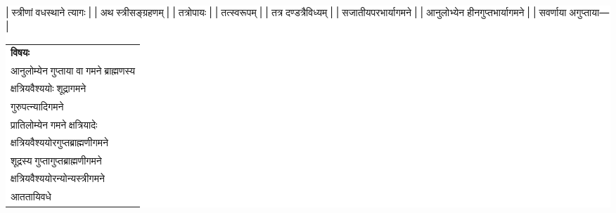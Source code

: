 | स्त्रीणां वधस्थाने त्यागः          |
| अथ स्त्रीसङ्ग्रहणम्                |
| तत्रोपायः                          |
| तत्स्वरूपम्                        |
| तत्र दण्डत्रैविध्यम्               |
| सजातीयपरभार्यागमने                 |
| आनुलोभ्येन हीनगुप्तभार्यागमने      |
| सवर्णाया अगुप्ताया—                |

|                                         |
|-----------------------------------------|
| **विषयः**                               |
| आनुलोम्येन गुप्ताया वा गमने ब्राह्मणस्य |
| क्षत्रियवैश्ययोः शूद्रागमने             |
| गुरुपत्न्यादिगमने                       |
| प्रातिलोम्येन गमने क्षत्रियादेः         |
| क्षत्रियवैश्ययोरगुप्तब्राह्मणीगमने      |
| शूद्रस्य गुप्तागुप्तब्राह्मणीगमने       |
| क्षत्रियवैश्ययोरन्योन्यस्त्रीगमने       |
| आततायिवधे                               |
